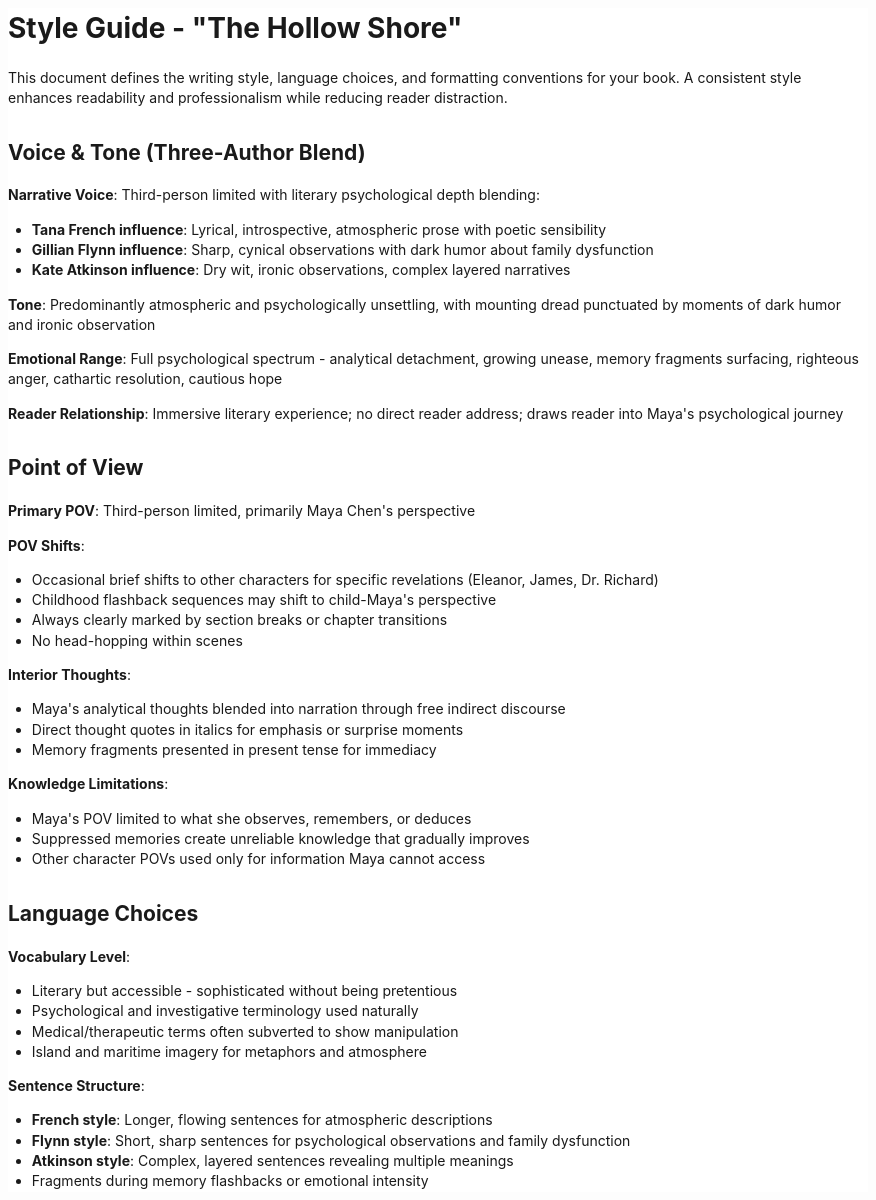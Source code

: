 # Style Guide - "The Hollow Shore"

This document defines the writing style, language choices, and formatting conventions for your book. A consistent style enhances readability and professionalism while reducing reader distraction.

## Voice & Tone (Three-Author Blend)

**Narrative Voice**: Third-person limited with literary psychological depth blending:
- **Tana French influence**: Lyrical, introspective, atmospheric prose with poetic sensibility
- **Gillian Flynn influence**: Sharp, cynical observations with dark humor about family dysfunction
- **Kate Atkinson influence**: Dry wit, ironic observations, complex layered narratives

**Tone**: Predominantly atmospheric and psychologically unsettling, with mounting dread punctuated by moments of dark humor and ironic observation

**Emotional Range**: Full psychological spectrum - analytical detachment, growing unease, memory fragments surfacing, righteous anger, cathartic resolution, cautious hope

**Reader Relationship**: Immersive literary experience; no direct reader address; draws reader into Maya's psychological journey

## Point of View

**Primary POV**: Third-person limited, primarily Maya Chen's perspective

**POV Shifts**: 
- Occasional brief shifts to other characters for specific revelations (Eleanor, James, Dr. Richard)
- Childhood flashback sequences may shift to child-Maya's perspective
- Always clearly marked by section breaks or chapter transitions
- No head-hopping within scenes

**Interior Thoughts**: 
- Maya's analytical thoughts blended into narration through free indirect discourse
- Direct thought quotes in italics for emphasis or surprise moments
- Memory fragments presented in present tense for immediacy

**Knowledge Limitations**:
- Maya's POV limited to what she observes, remembers, or deduces
- Suppressed memories create unreliable knowledge that gradually improves
- Other character POVs used only for information Maya cannot access

## Language Choices

**Vocabulary Level**: 
- Literary but accessible - sophisticated without being pretentious
- Psychological and investigative terminology used naturally
- Medical/therapeutic terms often subverted to show manipulation
- Island and maritime imagery for metaphors and atmosphere

**Sentence Structure**: 
- **French style**: Longer, flowing sentences for atmospheric descriptions
- **Flynn style**: Short, sharp sentences for psychological observations and family dysfunction
- **Atkinson style**: Complex, layered sentences revealing multiple meanings
- Fragments during memory flashbacks or emotional intensity
